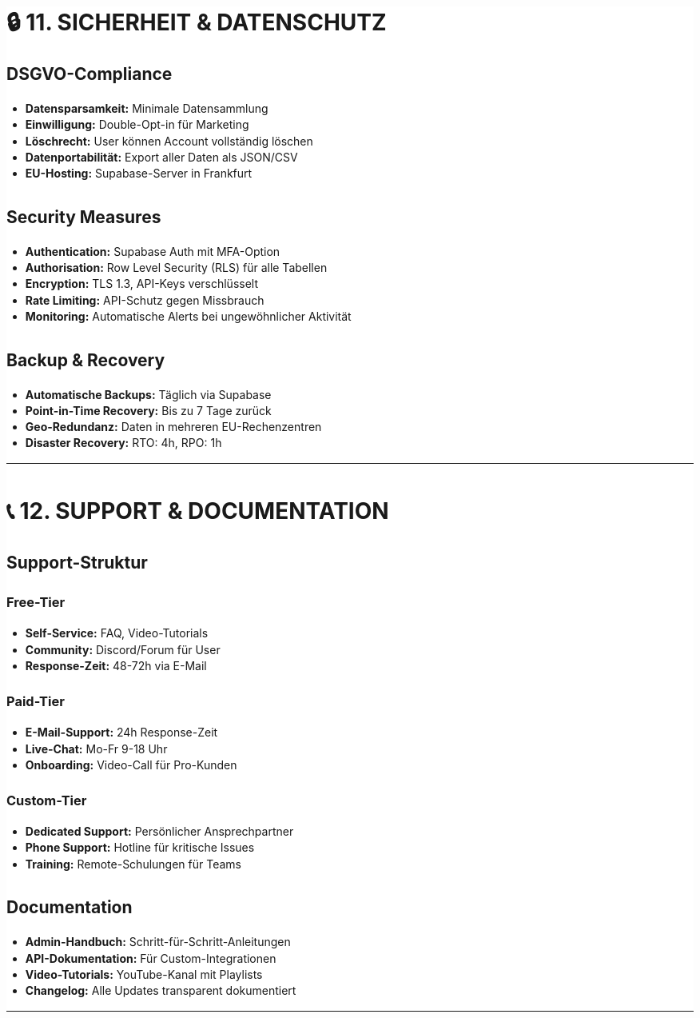 
# 🔒 11. SICHERHEIT & DATENSCHUTZ

## DSGVO-Compliance
- **Datensparsamkeit:** Minimale Datensammlung
- **Einwilligung:** Double-Opt-in für Marketing
- **Löschrecht:** User können Account vollständig löschen
- **Datenportabilität:** Export aller Daten als JSON/CSV
- **EU-Hosting:** Supabase-Server in Frankfurt

## Security Measures
- **Authentication:** Supabase Auth mit MFA-Option
- **Authorisation:** Row Level Security (RLS) für alle Tabellen
- **Encryption:** TLS 1.3, API-Keys verschlüsselt
- **Rate Limiting:** API-Schutz gegen Missbrauch
- **Monitoring:** Automatische Alerts bei ungewöhnlicher Aktivität

## Backup & Recovery
- **Automatische Backups:** Täglich via Supabase
- **Point-in-Time Recovery:** Bis zu 7 Tage zurück
- **Geo-Redundanz:** Daten in mehreren EU-Rechenzentren
- **Disaster Recovery:** RTO: 4h, RPO: 1h

---

# 📞 12. SUPPORT & DOCUMENTATION

## Support-Struktur
### Free-Tier
- **Self-Service:** FAQ, Video-Tutorials
- **Community:** Discord/Forum für User
- **Response-Zeit:** 48-72h via E-Mail

### Paid-Tier
- **E-Mail-Support:** 24h Response-Zeit
- **Live-Chat:** Mo-Fr 9-18 Uhr
- **Onboarding:** Video-Call für Pro-Kunden

### Custom-Tier
- **Dedicated Support:** Persönlicher Ansprechpartner
- **Phone Support:** Hotline für kritische Issues
- **Training:** Remote-Schulungen für Teams

## Documentation
- **Admin-Handbuch:** Schritt-für-Schritt-Anleitungen
- **API-Dokumentation:** Für Custom-Integrationen
- **Video-Tutorials:** YouTube-Kanal mit Playlists
- **Changelog:** Alle Updates transparent dokumentiert

---